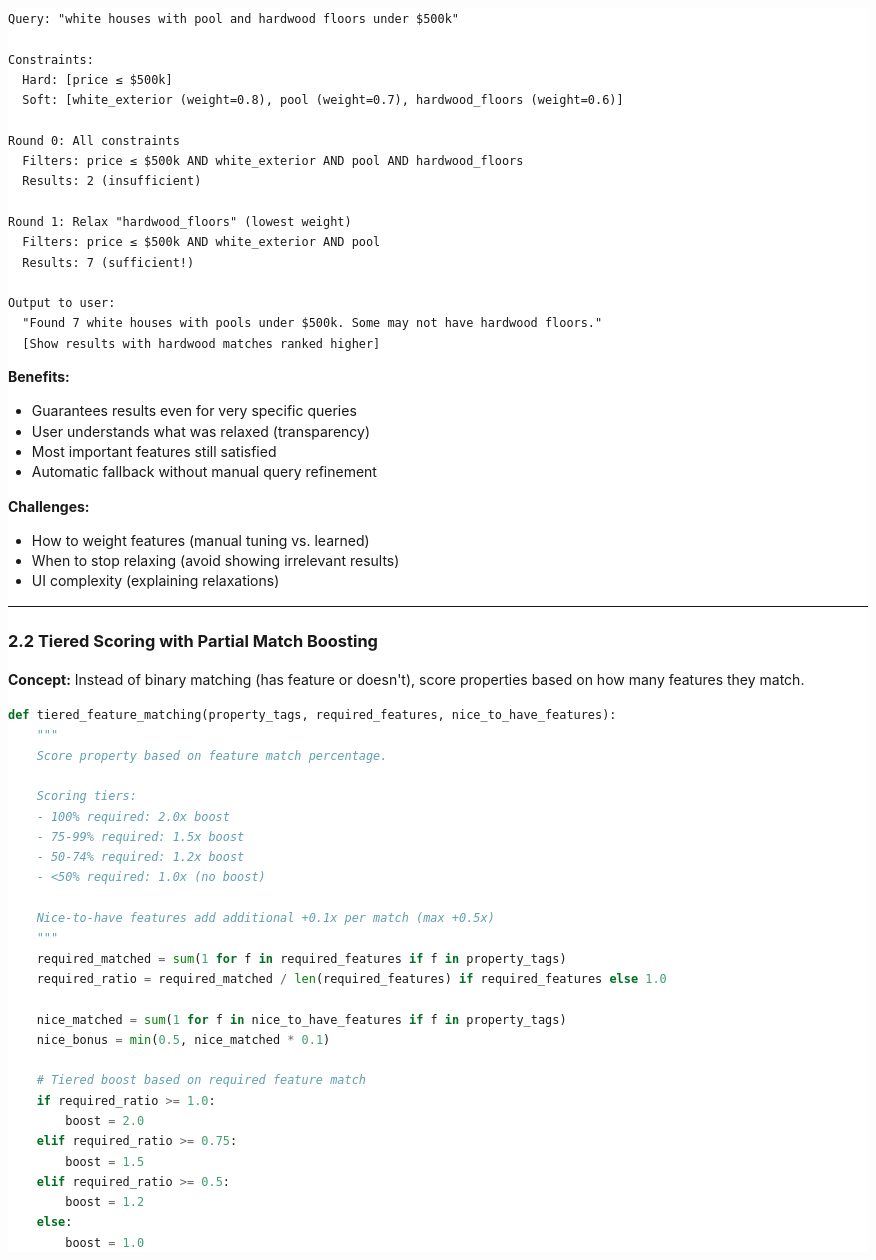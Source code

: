 ```
Query: "white houses with pool and hardwood floors under $500k"

Constraints:
  Hard: [price ≤ $500k]
  Soft: [white_exterior (weight=0.8), pool (weight=0.7), hardwood_floors (weight=0.6)]

Round 0: All constraints
  Filters: price ≤ $500k AND white_exterior AND pool AND hardwood_floors
  Results: 2 (insufficient)

Round 1: Relax "hardwood_floors" (lowest weight)
  Filters: price ≤ $500k AND white_exterior AND pool
  Results: 7 (sufficient!)

Output to user:
  "Found 7 white houses with pools under $500k. Some may not have hardwood floors."
  [Show results with hardwood matches ranked higher]
```

**Benefits:**
- Guarantees results even for very specific queries
- User understands what was relaxed (transparency)
- Most important features still satisfied
- Automatic fallback without manual query refinement

**Challenges:**
- How to weight features (manual tuning vs. learned)
- When to stop relaxing (avoid showing irrelevant results)
- UI complexity (explaining relaxations)

---

### 2.2 Tiered Scoring with Partial Match Boosting

**Concept:** Instead of binary matching (has feature or doesn't), score properties based on how many features they match.

```python
def tiered_feature_matching(property_tags, required_features, nice_to_have_features):
    """
    Score property based on feature match percentage.

    Scoring tiers:
    - 100% required: 2.0x boost
    - 75-99% required: 1.5x boost
    - 50-74% required: 1.2x boost
    - <50% required: 1.0x (no boost)

    Nice-to-have features add additional +0.1x per match (max +0.5x)
    """
    required_matched = sum(1 for f in required_features if f in property_tags)
    required_ratio = required_matched / len(required_features) if required_features else 1.0

    nice_matched = sum(1 for f in nice_to_have_features if f in property_tags)
    nice_bonus = min(0.5, nice_matched * 0.1)

    # Tiered boost based on required feature match
    if required_ratio >= 1.0:
        boost = 2.0
    elif required_ratio >= 0.75:
        boost = 1.5
    elif required_ratio >= 0.5:
        boost = 1.2
    else:
        boost = 1.0
```